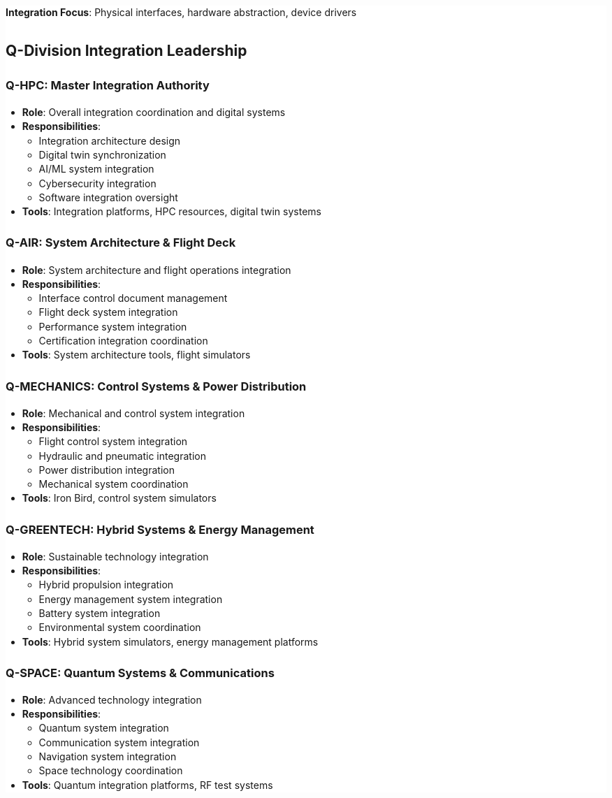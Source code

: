 **Integration Focus**: Physical interfaces, hardware abstraction, device drivers

## Q-Division Integration Leadership

### Q-HPC: Master Integration Authority
- **Role**: Overall integration coordination and digital systems
- **Responsibilities**:
  - Integration architecture design
  - Digital twin synchronization
  - AI/ML system integration
  - Cybersecurity integration
  - Software integration oversight
- **Tools**: Integration platforms, HPC resources, digital twin systems

### Q-AIR: System Architecture & Flight Deck
- **Role**: System architecture and flight operations integration
- **Responsibilities**:
  - Interface control document management
  - Flight deck system integration
  - Performance system integration
  - Certification integration coordination
- **Tools**: System architecture tools, flight simulators

### Q-MECHANICS: Control Systems & Power Distribution
- **Role**: Mechanical and control system integration
- **Responsibilities**:
  - Flight control system integration
  - Hydraulic and pneumatic integration
  - Power distribution integration
  - Mechanical system coordination
- **Tools**: Iron Bird, control system simulators

### Q-GREENTECH: Hybrid Systems & Energy Management
- **Role**: Sustainable technology integration
- **Responsibilities**:
  - Hybrid propulsion integration
  - Energy management system integration
  - Battery system integration
  - Environmental system coordination
- **Tools**: Hybrid system simulators, energy management platforms

### Q-SPACE: Quantum Systems & Communications
- **Role**: Advanced technology integration
- **Responsibilities**:
  - Quantum system integration
  - Communication system integration
  - Navigation system integration
  - Space technology coordination
- **Tools**: Quantum integration platforms, RF test systems
